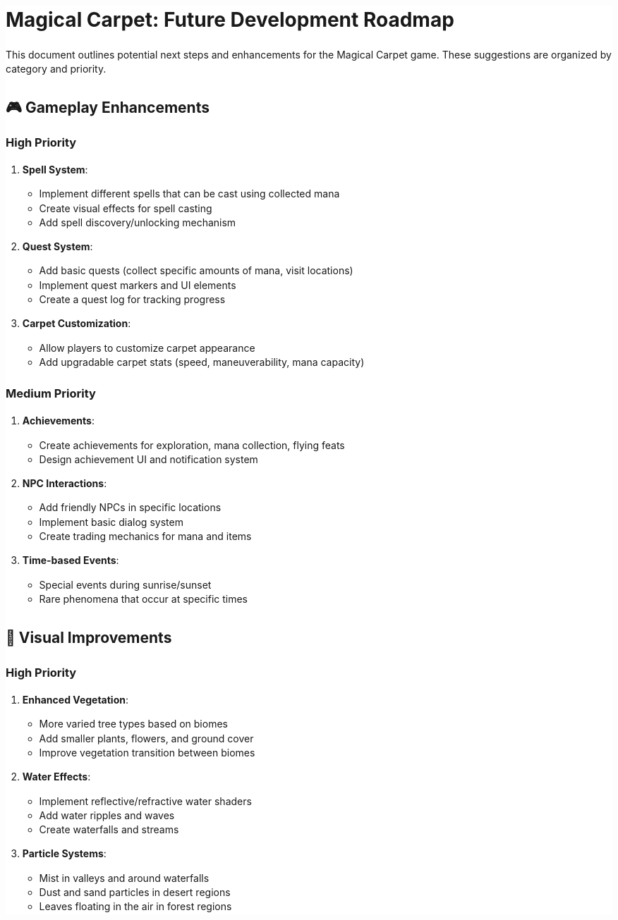# Magical Carpet: Future Development Roadmap

This document outlines potential next steps and enhancements for the Magical Carpet game. These suggestions are organized by category and priority.

## 🎮 Gameplay Enhancements

### High Priority
1. **Spell System**:
   - Implement different spells that can be cast using collected mana
   - Create visual effects for spell casting
   - Add spell discovery/unlocking mechanism

2. **Quest System**:
   - Add basic quests (collect specific amounts of mana, visit locations)
   - Implement quest markers and UI elements
   - Create a quest log for tracking progress

3. **Carpet Customization**:
   - Allow players to customize carpet appearance
   - Add upgradable carpet stats (speed, maneuverability, mana capacity)

### Medium Priority
1. **Achievements**:
   - Create achievements for exploration, mana collection, flying feats
   - Design achievement UI and notification system

2. **NPC Interactions**:
   - Add friendly NPCs in specific locations
   - Implement basic dialog system
   - Create trading mechanics for mana and items

3. **Time-based Events**:
   - Special events during sunrise/sunset
   - Rare phenomena that occur at specific times

## 🎨 Visual Improvements

### High Priority
1. **Enhanced Vegetation**:
   - More varied tree types based on biomes
   - Add smaller plants, flowers, and ground cover
   - Improve vegetation transition between biomes

2. **Water Effects**:
   - Implement reflective/refractive water shaders
   - Add water ripples and waves
   - Create waterfalls and streams

3. **Particle Systems**:
   - Mist in valleys and around waterfalls
   - Dust and sand particles in desert regions
   - Leaves floating in the air in forest regions
